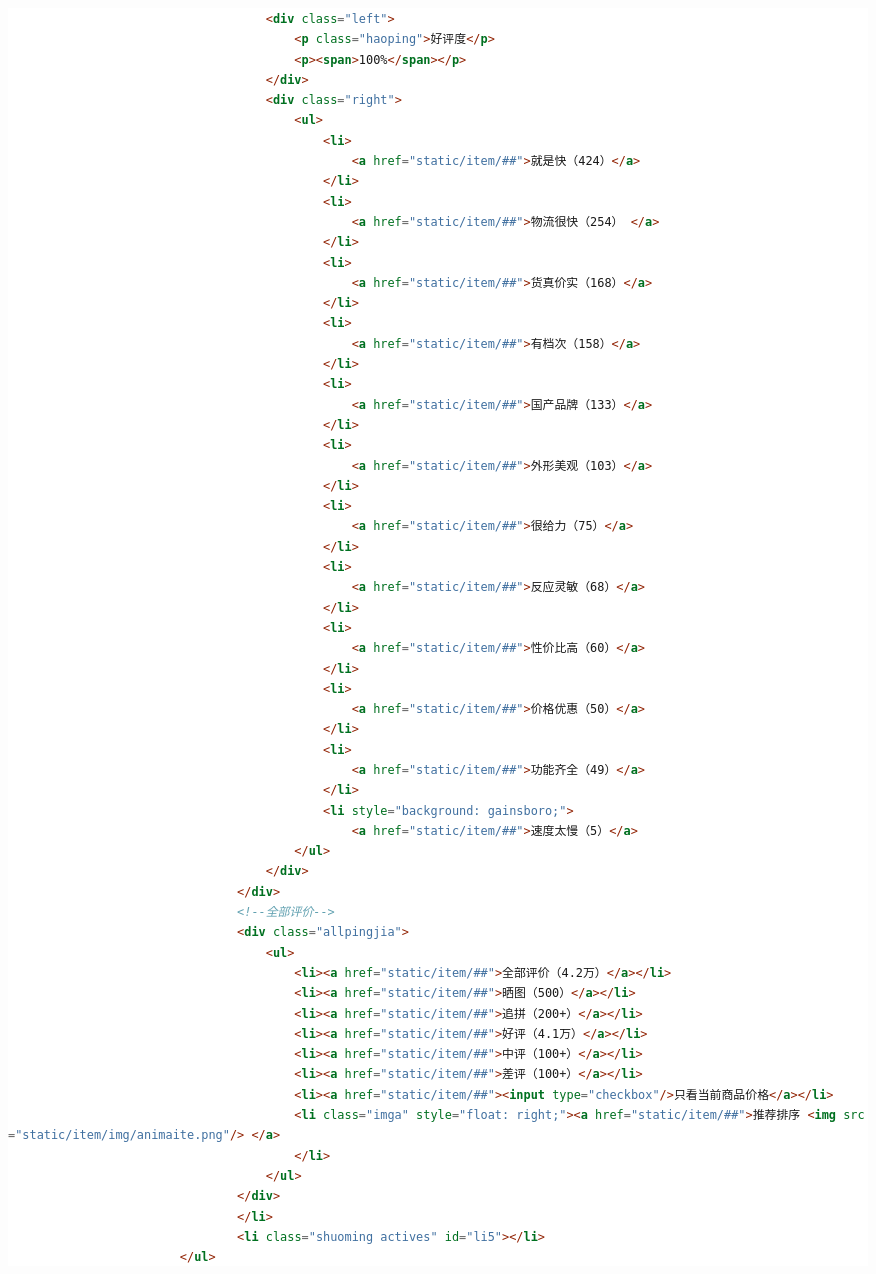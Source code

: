 ``` html
									<div class="left">
										<p class="haoping">好评度</p>
										<p><span>100%</span></p>
									</div>
									<div class="right">
										<ul>
											<li>
												<a href="static/item/##">就是快（424）</a>
											</li>
											<li>
												<a href="static/item/##">物流很快（254） </a>
											</li>
											<li>
												<a href="static/item/##">货真价实（168）</a>
											</li>
											<li>
												<a href="static/item/##">有档次（158）</a>
											</li>
											<li>
												<a href="static/item/##">国产品牌（133）</a>
											</li>
											<li>
												<a href="static/item/##">外形美观（103）</a>
											</li>
											<li>
												<a href="static/item/##">很给力（75）</a>
											</li>
											<li>
												<a href="static/item/##">反应灵敏（68）</a>
											</li>
											<li>
												<a href="static/item/##">性价比高（60）</a>
											</li>
											<li>
												<a href="static/item/##">价格优惠（50）</a>
											</li>
											<li>
												<a href="static/item/##">功能齐全（49）</a>
											</li>
											<li style="background: gainsboro;">
												<a href="static/item/##">速度太慢（5）</a>
										</ul>
									</div>
								</div>
								<!--全部评价-->
								<div class="allpingjia">
									<ul>
										<li><a href="static/item/##">全部评价（4.2万）</a></li>
										<li><a href="static/item/##">晒图（500）</a></li>
										<li><a href="static/item/##">追拼（200+）</a></li>
										<li><a href="static/item/##">好评（4.1万）</a></li>
										<li><a href="static/item/##">中评（100+）</a></li>
										<li><a href="static/item/##">差评（100+）</a></li>
										<li><a href="static/item/##"><input type="checkbox"/>只看当前商品价格</a></li>
										<li class="imga" style="float: right;"><a href="static/item/##">推荐排序 <img src="static/item/img/animaite.png"/> </a>
										</li>
									</ul>
								</div>
								</li>
								<li class="shuoming actives" id="li5"></li>
						</ul>
```